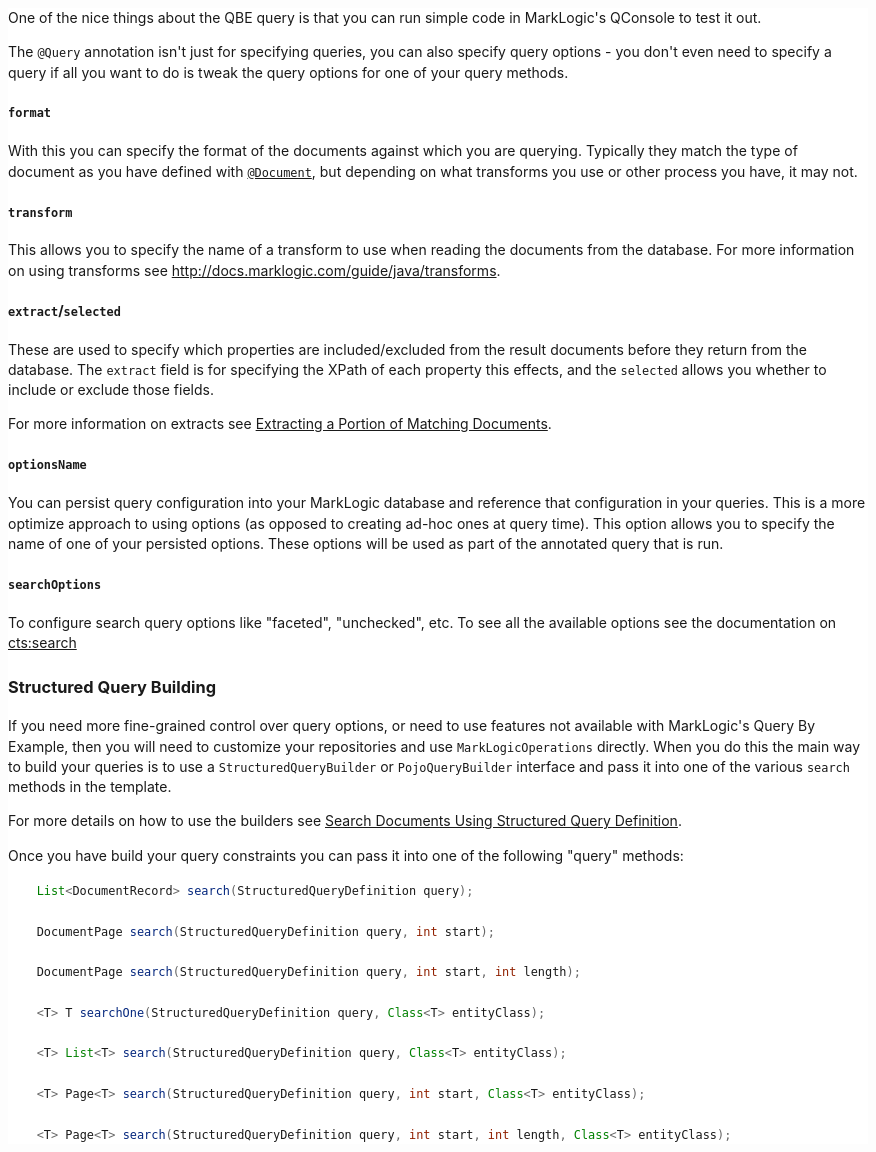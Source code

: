 One of the nice things about the QBE query is that you can run simple code in MarkLogic's QConsole to test it out.

The `@Query` annotation isn't just for specifying queries, you can also specify query options - you don't even need to specify a query if all you want to do is tweak the query options for one of your query methods.

#### `format`
With this you can specify the format of the documents against which you are querying.  Typically they match the type of document as you have defined with [`@Document`](https://malteseduck.github.io/spring-data-marklogic/io/github/malteseduck/springframework/data/marklogic/core/mapping/Document.html), but depending on what transforms you use or other process you have, it may not.

#### `transform`
This allows you to specify the name of a transform to use when reading the documents from the database.  For more information on using transforms see http://docs.marklogic.com/guide/java/transforms.

#### `extract`/`selected`
These are used to specify which properties are included/excluded from the result documents before they return from the database. The `extract` field is for specifying the XPath of each property this effects, and the `selected` allows you whether to include or exclude those fields.

For more information on extracts see [Extracting a Portion of Matching Documents](http://docs.marklogic.com/guide/java/searches#id_90087).

#### `optionsName`
You can persist query configuration into your MarkLogic database and reference that configuration in your queries.  This is a more optimize approach to using options (as opposed to creating ad-hoc ones at query time).  This option allows you to specify the name of one of your persisted options.  These options will be used as part of the annotated query that is run.

#### `searchOptions`
To configure search query options like "faceted", "unchecked", etc.  To see all the available options see the documentation on [cts:search](http://docs.marklogic.com/cts:search)  

### Structured Query Building
If you need more fine-grained control over query options, or need to use features not available with MarkLogic's Query By Example, then you will need to customize your repositories and use `MarkLogicOperations` directly.  When you do this the main way to build your queries is to use a `StructuredQueryBuilder` or `PojoQueryBuilder` interface and pass it into one of the various `search` methods in the template.

For more details on how to use the builders see [Search Documents Using Structured Query Definition](http://docs.marklogic.com/guide/java/searches#id_70572).

Once you have build your query constraints you can pass it into one of the following "query" methods:

```java
    List<DocumentRecord> search(StructuredQueryDefinition query);

    DocumentPage search(StructuredQueryDefinition query, int start);

    DocumentPage search(StructuredQueryDefinition query, int start, int length);

    <T> T searchOne(StructuredQueryDefinition query, Class<T> entityClass);

    <T> List<T> search(StructuredQueryDefinition query, Class<T> entityClass);

    <T> Page<T> search(StructuredQueryDefinition query, int start, Class<T> entityClass);

    <T> Page<T> search(StructuredQueryDefinition query, int start, int length, Class<T> entityClass);
```
